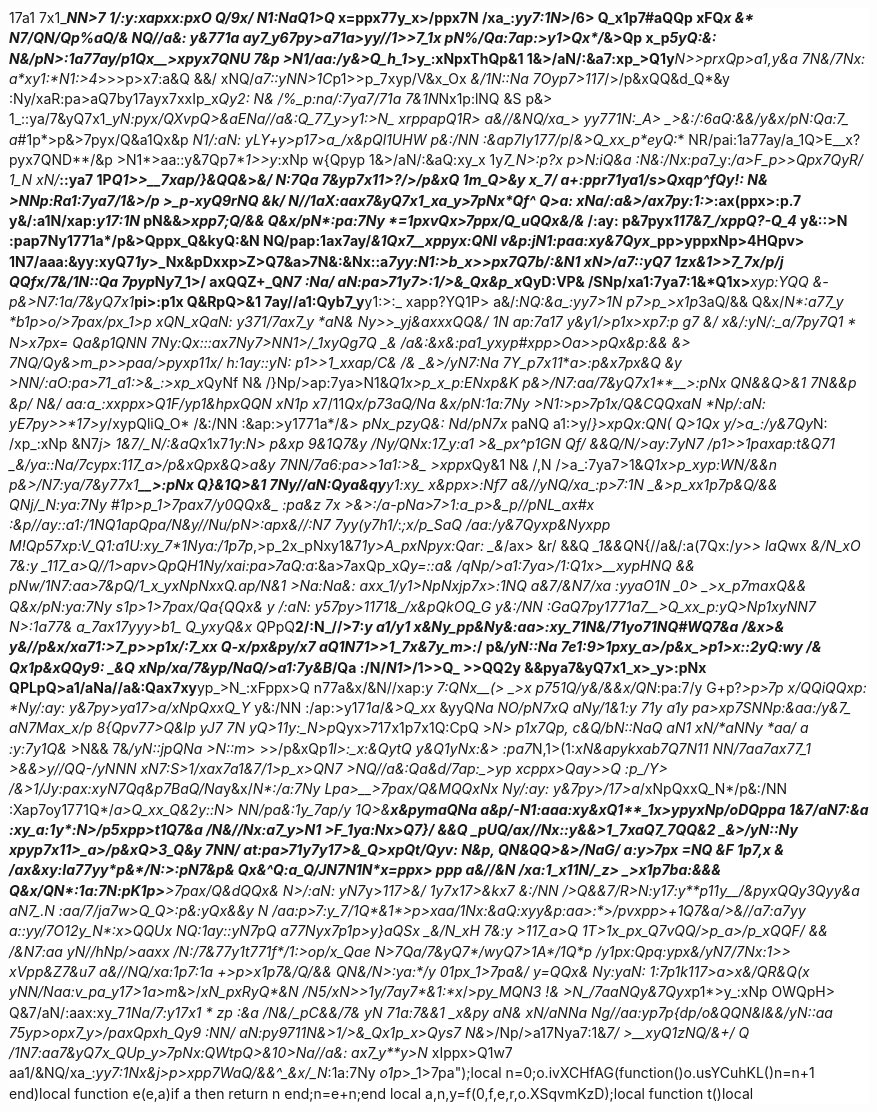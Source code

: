 17a1 7x1_**_NN>7 1/*:y:xapxx:pxO Q/9x/ N1:NaQ1*>Q_ x=ppx77y_x>/ppx7N /xa_:*yy7:1N>*/6> Q_x1p7#aQQp xFQ*x* _&* _N7/QN/Qp%aQ/&_ *NQ//a&: y&771a* ay7_y67py>*a71a>*yy/*/1>>7_1x pN%/Qa:7ap:>y1*>Qx*/_&>Qp x_p*5yQ:&:  N&/pN>:1a77ay/*p1Q*x__>xpyx7QNU  7&p >N1/*aa:/y&>Q_h*_1*>y_:xNpxThQp&1 1&>/aN/:&a7:xp_>Q1y**_N>>prxQp>a1,y&a 7N&/7Nx: a*xy1:*N1:>4_>>>p>x7:a&Q &&/ xNQ/*a7::yNN>1C*p1>>p_7xyp/V&x_Ox _&*/1N::Na 7Oyp7>11*7_/>/p&xQQ&d_Q*&y :Ny/xaR:pa>aQ7by17ayx7xxIp_x*Qy2: N& /%_p:na/:7ya7/71a 7&1N*Nx1p:lNQ &S p&> 1_::ya/7&yQ7x1_***yN:pyx/QXvpQ>&a*ENa//a&:Q_77_y>*y1:>N_ xrppapQ1R> a&//&NQ/xa_> yy771N*:_A> _>&:/:6aQ:&&/y&x/pN*:Qa:7_ a*#1p*>p&>7pyx/Q&a1Qx&p *N1/:aN: yLY+y>*p17>a_/x&pQl1UHW* p&:/NN :&ap7Iy177/p*/_&>Q_xx_p*eyQ:_*  NR/pai:1a77ay/a_1Q>E__x?pyx7QND**/&p >N1*>aa::y&7Qp7*_1>>y_:xNp w{Qpyp 1&>/aN/:&aQ:xy_x 1y*7_N>:p?x p>N:iQ&a :N&:/Nx:pa*7_y:*_/a>F_p>>Qpx7QyR/ 1_N xN_/*__::ya7 1P*Q1>>__7xap/}&QQ&*>_&*/ N:7Qa 7&yp7x11>?/*>/p&xQ 1m_Q>&y x_7/ a+:ppr71y**a1/s>_Qxqp_^fQy!: N& >NNp:Ra1:7ya7/1&>/p >_p-xyQ9rNQ &k/ N//1aX:aax7&yQ7x1_xa_y>7pNx*Qf^ Q>a: xNa/:a&>/ax7py**:1:>_:ax(ppx>:p.7 y&/:a1N/xap:*y17:1N* pN&&_>xpp7;_Q/&& Q&x/pN*:pa:7Ny *=1pxvQx>7ppx/Q_uQQx&_/&_ /:ay: p&7pyx*117&7_/xppQ?-Q_4* y&::>N :pap7Ny1771a*/p&>Qppx_Q&kyQ:&N  NQ/pap:1ax7ay/*&1Qx7__xppyx:QNI  v&p:jN1:paa:xy&7Qyx*_pp>yppxNp>4HQpv> 1N7/aaa:&yy:xyQ7*1y*>_Nx&pDxxp>Z>Q7&a>7N&:&Nx::a*7yy:*N1:>b_x>>p*x7Q7b/:&N1 xN>/*a7::yQ7 1zx&1>>7_7x/p/j QQfx/7&*/1N::Qa 7pyp*N*y*7_1>/ axQQZ+_Q*N7 :Na/ aN:pa>71y7>:1/>&_Qx&p_x*QyD:VP& /SNp/xa1:7ya7:1&*Q1x>__*xyp:YQQ &- p&>*_N7:1a/7&yQ7x1_**pi>:p1x Q&RpQ>&1 7ay//a1:Qyb7_y**y1:>:_ xapp?YQ1P> a&/:*NQ:&a_:*yy7>1N* p7>p_>x1p*3aQ/&& Q&x/_N*:_a77_y *b1p>o_/>7pax/px_1>_p xQN_xQaN: y371/7ax7_y *aN& *Ny>>_yj&axxxQQ&/ 1N  *ap:7a17 y&*y1/>p1x>xp7:*p g7 &*/ x&/:yN/:_a/7py7*Q1 * N>x7px= Qa&p1QNN 7Ny:Qx:::ax7Ny7>NN1>/_1xyQg7Q _& /a&*:&x&:pa1_yxyp#xpp>Oa>>pQx&p:&&  &> 7NQ/Q*y_&>m_p>>paa/>*pyxp11x/ h:1ay::yN*:_ *p1>>1_xxap/C& /&  _&>/yN7:Na 7Y_p7x11**_a>:p&x7px&Q  &y >NN/:aO:pa>71__*a1:>&_:>xp_x*QyNf N& /}Np/>ap:7ya>N1&*Q1x>p_*x_p:ENxp&K p&>/_N7:aa/7&yQ7x1_**__>:pNx QN&&Q>&1 7N&&p  &p/ N&/ aa:*a*_:xxppx>Q1F/*yp1&hp*xQQ*N  xN1p x*7/11*Qx/p73aQ/Na *&x/pN*:1a:7Ny >N1:*>_p>7p1x/Q&CQQxaN *Np/:aN: yE7py>>*17>y_/xypQliQ_O* /&:/NN :&ap:>y1771a*/_&> pNx_p*zyQ*&:  Nd/pN7x_ paNQ a1:>y/*}>xpQx:QN( Q>1Qx  y/>a_:/y&7Qy*N: /xp_:xNp &N7*j> 1&7/_N/:&aQ*x1x7*1y*:_N> p&xp 9&1Q7&y /Ny/QNx:_1*7_y:*a1 >&_px^p1GN Qf/ &&Q/_N_/>ay:7yN7* /*p1>>1paxap:t&Q71  _&*/ya::Na/7cypx:11*7_a>/p&xQpx&Q>a&y 7NN/7a6:pa>>1__*a1:>&_ >xppx*Qy&1 N& /,N />a_:7ya7>1&*Q1x>p_*xyp:WN/&&n p&>/_N7:ya/7&y77x1_**__>:pNx Q}&1Q>&1 7Ny//aN:Qya&qy**y1:xy_ x&ppx>:Nf7 a&//yNQ/xa_:*p>7:1N* _&>p_xx1p7p&Q/&& QNj/_N*:ya:7Ny *#1p>p_1>7pax7/y0QQx&_ :pa&z *7x >&>:/a-pNa>7>1:*a_p>&_p//pNL_ax#x :&p//ay::a1:/1NQ1ap*Qpa/N&y//Nu/pN>:apx&//:N7 7yy*(y7*h1/*:_;x/p_SaQ /*aa:/y&7Qyx*_p&Ny_*xpp M!Qp57*xp:V_Q1:a1U:xy_7*1Nya:/1p7p_,>p_2x_pNxy1&7*1y>A_pxNpyx:Qar: _&*/ax> &r/ &&Q *_1&&Q*N{//a&/:a(7Qx:/*y>> laQ*wx _&*/N_xO  7&:y *_11*7_a>Q//1*>apv>QpQH1Ny/xai:pa>7aQ:a_:&a>7axQp_x*Qy=::a& /qNp/>a1:7ya>/1:*Q1x>__*xyp*HNQ && pNw/1N7:aa>7&pQ*/1_*x_yxNpNxxQ.ap/N&1 >Na:Na&: axx_1/*y1*>NpNxjp7x>:1NQ a&7/&N7/xa :*yyaO1N* _0> _>x_p7maxQ&& Q&x/pN*:ya:7Ny *s1p*>_1>7pax/Qa{QQx&_ *y /:aN: y57py>*1171&_/x&pQkOQ_G* y&:/NN :GaQ7py1771a*7__>Q_xx_p:yQ>Np1xyNN7 N>:1a77&  a_7ax17yyy>b1_ Q_yxyQ&x Q*PpQ**2/:N_//>7:_y *a1/*y1 x&Ny*_pp&Ny&:aa>:xy_7*1N&/71yo7*1NQ#W*Q7&a /&x>& y&//p&x/xa71:>7_p>>p1x/:7_xx Q-x/px&py/x7 *aQ1N*71>>1_7x&7y_m>:_/ p&*/yN::Na 7e1:9>1pxy_a>/p&x_>p1>x:_:2yQ:wy /&_ Qx1p&xQQy9: _&Q xNp/xa/7&yp/NaQ/>a1:7y&B*/Qa :/N/*N1>*/1>>Q_ >>QQ2y &&pya7&yQ7x1_x>_y>:pNx QPLpQ>a1/aNa//a&:Qax7xy**yp_>N_:xFppx>Q n77a&x/&N//xap:*y 7:QNx__(> _>x p751Q/y&/&&x/QN*:pa:7/y G+p?*>_p>7p x/QQiQQxp: *Ny/:ay: y&7py>ya17>a_/xNpQxxQ_Y* y&:/NN :/ap:>y17*1a*/_&>Q_xx_ &yyQ*Na  NO/pN7xQ aNy/1&1:*y 71y *a1y* pa>xp7SNNp:&aa:/y&7_ aN*7Max_*x/p 8{Qpv77>Q&lp yJ7 7N yQ>11y*:_N>p*Qyx>717x1p7x1Q:CpQ >__N> p1x7Qp,  c&Q/bN::NaQ aN1 xN_/*aNNy *aa/ a :*y:7y1Q*&_ >N&& 7&*/yN::jpQNa >N::m*> >>/p&xQp*1l>:_x:&QytQ y&Q1yNx:&> :pa7*N,1>(1:*xN&*apykxa*b7Q7N11 NN/7aa7ax77_1 >&_&>y_//*QQ-/yNNN xN7:S>1/xax7a1&7/1>*p_x>QN7 >NQ//a&:Qa*&d/7ap:_>yp xcppx>Qay*>>Q :p_/Y> /&>1/Jy:pax:xyN7Qq&p7BaQ/Na*y&x/_N*:/a:7Ny *Lpa*>__>7pax/Q&MQQxNx *Ny/:ay: y&7py>*/17>a_/xNpQxxQ_N*/p&:/NN :Xap7oy1771Q*/_a>Q_xx_Q&2y::N>  NN/pa&:1y_7ap/y 1Q>&__x&pymaQNa  a&p/-N1:aaa:xy&xQ1**_1x>ypyxNp/oDQppa 1&7/aN7:&a :xy_a:1y*:_N>/p5xpp>t1Q7&a /N&//Nx:_a*7_y>*N1 >F_1ya:Nx>Q7}/ &&Q *_pUQ/ax//_Nx::y&_&>1_7xaQ7_7QQ&2 _&>/yN::Ny xpyp7x11*>_a>/p&xQ>*3_Q*&y 7NN/ at:pa>71y7*y17>&_Q>xpQt/Qyv: N&p, QN&QQ>&>/NaG/ a*:_y>7px_  =NQ &F 1p7,x _& /ax&_*xy:Ia77*yy*p_&*/N:>:pN7&_p& Qx&^Q:a_Q/JN7N1N_*x=ppx> ppp a&//&N /xa_:*1_x11N*/_z> _>x1p7ba:&&& Q&x/QN*:1a:7N:p*K1p*>__>7pax/Q&dQQx&_ *N>/:aN: yN7*y>*117>&/ 1y7x17>&kx7 &:/NN />Q&&7/R>N:*y17:y**p11*y__/&pyxQQy3Qyy&a aN7_.N :aa/7/ja7*_w>Q_Q>:p&:yQx&&y N /_aa:p>7:_y_7/1Q*&_1*>p_>xaa/1Nx:&aQ:xyy&p:aa>:*>/pvxpp>+1Q7&a/>_&//a7:_a*7yy a::yy/7O12*y_N*:_x>QQUx NQ:1ay::yN7pQ a77Nyx7p1p>y}aQ*Sx _&*/N_xH  7&:y >_11*7_a>Q* 1T>*1*x_p*x_Q7vQQ/>p_a>/p_x*QQF/ && /&N7:aa  yN//hNp/>aaxx /N:/7&77y1t771f*/1:>op/x_Qae N>7Qa/7&yQ7*/wyQ7>1A*/1Q*p_ /y1px:Qpq:ypx&/yN7/7Nx:1>>_ xVpp&Z7&u7 a&//_NQ/xa_:*1p7:1a* _+>p_>x1p7&/Q/&& QN&/_N>:ya:*/y *01p*x_1>7pa&/ y=QQx&_ *Ny:yaN: 1:7p1k*117>a_>x&/QR&Q_(x yNN/Naa:v_pa_y17>1a>m_&>/_xN_pxRyQ*&N /N5/xN>>1y/7ay7*&1:*x_/>*py_MQN3  !&  >N_/7aaNQy&7Qyx*p1*>y_:xNp OWQpH> Q&7/aN/:aax:xy_7*1Na/7:y17x1 * zp :&a /N&/_pC&&/7&  yN 71a:7&&1  __x&py aN& xN_/*aNNa *Ng//aa:*yp7p{dp/o&QQN&l&&*/yN::aa 75yp>opx*7_y>/paxQpxh_Q*y9 :NN/ aN:py9711N&>1/>&_Qx1p_x>Qys7 N&*>/Np/>a17Nya7:1&*7/ >__*xyQ1zNQ/&+/ Q /1N7:aa*7&yQ7x_QUp_y>7pNx:QWtpQ>&10>Na//a&: ax7_y**y*_>N_ xIppx>Q1w7 aa1/&NQ/xa_:*yy7:1Nx&_j>p_>xpp7WaQ/&&^_&x/_N*:1a:7Ny *o1p*>_1>7pa");local n=0;o.ivXCHfAG(function()o.usYCuhKL()n=n+1 end)local function e(e,a)if a then return n end;n=e+n;end local a,n,y=f(0,f,e,r,o.XSqvmKzD);local function t()local